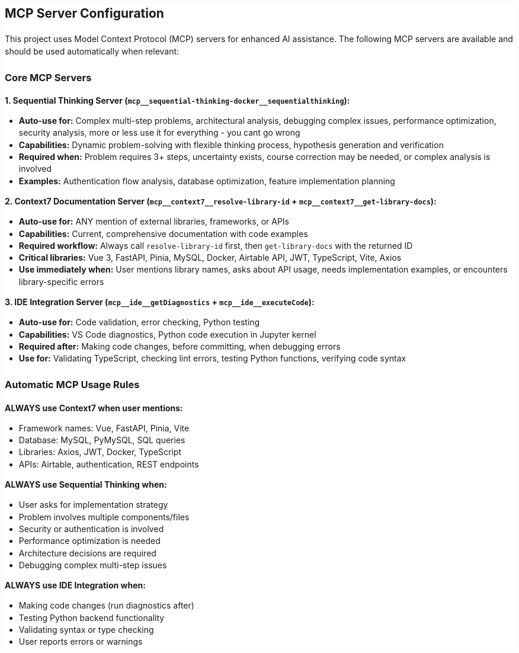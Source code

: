 ## MCP Server Configuration

This project uses Model Context Protocol (MCP) servers for enhanced AI assistance. The following MCP servers are available and should be used automatically when relevant:

### Core MCP Servers

**1. Sequential Thinking Server (`mcp__sequential-thinking-docker__sequentialthinking`):**
- **Auto-use for:** Complex multi-step problems, architectural analysis, debugging complex issues, performance optimization, security analysis, more or less use it for everything - you cant go wrong
- **Capabilities:** Dynamic problem-solving with flexible thinking process, hypothesis generation and verification
- **Required when:** Problem requires 3+ steps, uncertainty exists, course correction may be needed, or complex analysis is involved
- **Examples:** Authentication flow analysis, database optimization, feature implementation planning

**2. Context7 Documentation Server (`mcp__context7__resolve-library-id` + `mcp__context7__get-library-docs`):**
- **Auto-use for:** ANY mention of external libraries, frameworks, or APIs
- **Capabilities:** Current, comprehensive documentation with code examples
- **Required workflow:** Always call `resolve-library-id` first, then `get-library-docs` with the returned ID
- **Critical libraries:** Vue 3, FastAPI, Pinia, MySQL, Docker, Airtable API, JWT, TypeScript, Vite, Axios
- **Use immediately when:** User mentions library names, asks about API usage, needs implementation examples, or encounters library-specific errors

**3. IDE Integration Server (`mcp__ide__getDiagnostics` + `mcp__ide__executeCode`):**
- **Auto-use for:** Code validation, error checking, Python testing
- **Capabilities:** VS Code diagnostics, Python code execution in Jupyter kernel
- **Required after:** Making code changes, before committing, when debugging errors
- **Use for:** Validating TypeScript, checking lint errors, testing Python functions, verifying code syntax

### Automatic MCP Usage Rules

**ALWAYS use Context7 when user mentions:**
- Framework names: Vue, FastAPI, Pinia, Vite
- Database: MySQL, PyMySQL, SQL queries
- Libraries: Axios, JWT, Docker, TypeScript
- APIs: Airtable, authentication, REST endpoints

**ALWAYS use Sequential Thinking when:**
- User asks for implementation strategy
- Problem involves multiple components/files
- Security or authentication is involved
- Performance optimization is needed
- Architecture decisions are required
- Debugging complex multi-step issues

**ALWAYS use IDE Integration when:**
- Making code changes (run diagnostics after)
- Testing Python backend functionality
- Validating syntax or type checking
- User reports errors or warnings
